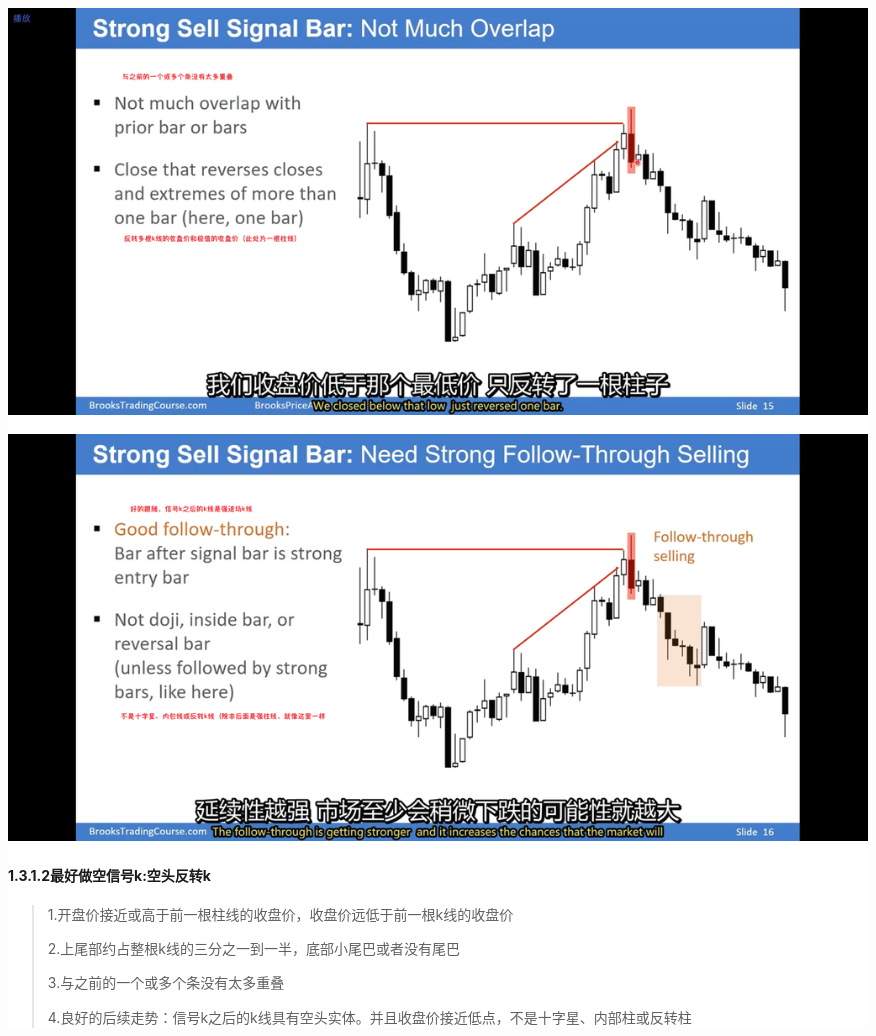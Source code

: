 ![](https://raw.githubusercontent.com/fightingwithmee/al/main/img/202312311352592.png)

![](https://raw.githubusercontent.com/fightingwithmee/al/main/img/202312311403907.png)

#### 1.3.1.2最好做空信号k:空头反转k

> 1.开盘价接近或高于前一根柱线的收盘价，收盘价远低于前一根k线的收盘价
>
> 2.上尾部约占整根k线的三分之一到一半，底部小尾巴或者没有尾巴
>
> 3.与之前的一个或多个条没有太多重叠
>
> 4.良好的后续走势：信号k之后的k线具有空头实体。并且收盘价接近低点，不是十字星、内部柱或反转柱
